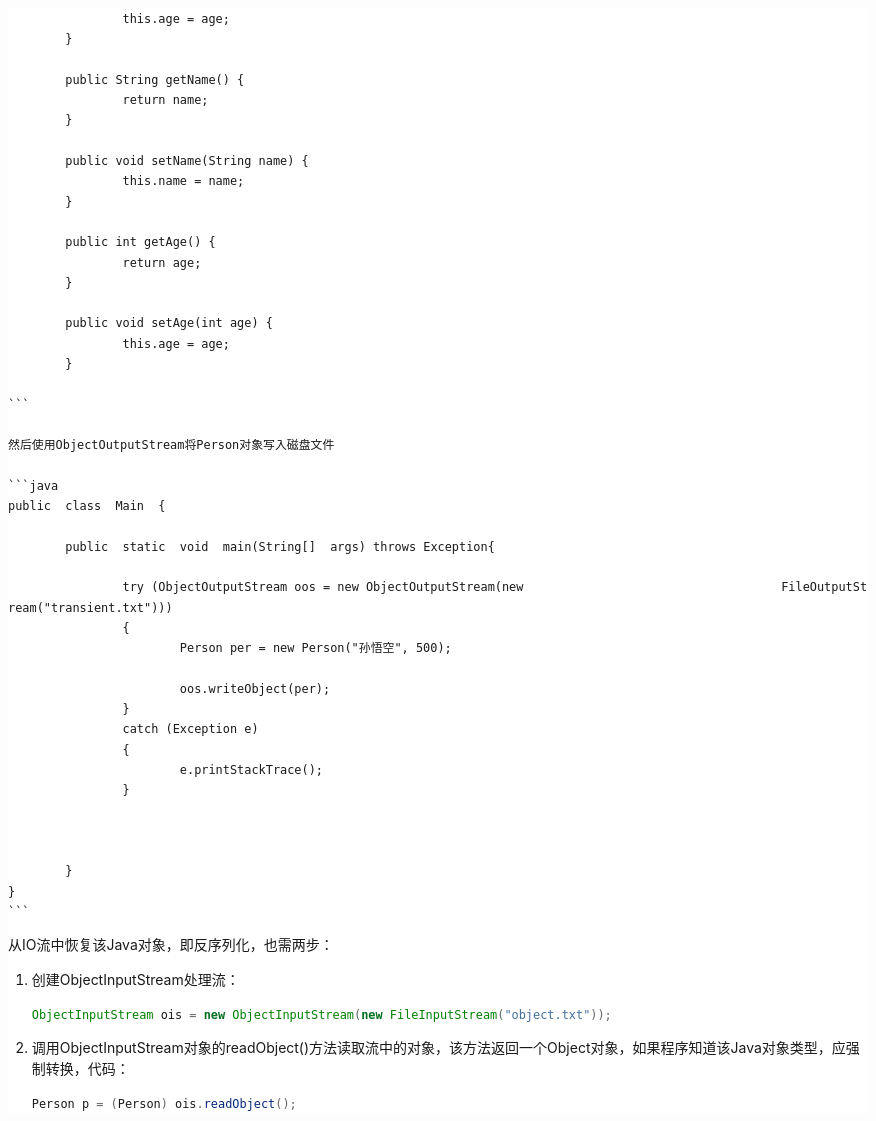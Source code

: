                     this.age = age;
            }
    
            public String getName() {
                    return name;
            }
    
            public void setName(String name) {
                    this.name = name;
            }
    
            public int getAge() {
                    return age;
            }
    
            public void setAge(int age) {
                    this.age = age;
            }
    
    ```

    然后使用ObjectOutputStream将Person对象写入磁盘文件

    ```java
    public  class  Main  {
    
            public  static  void  main(String[]  args) throws Exception{
    
                    try (ObjectOutputStream oos = new ObjectOutputStream(new 									FileOutputStream("transient.txt")))
                    {
                            Person per = new Person("孙悟空", 500);
    
                            oos.writeObject(per);
                    }
                    catch (Exception e)
                    {
                            e.printStackTrace();
                    }
    
    
    
            }
    }
    ```



从IO流中恢复该Java对象，即反序列化，也需两步：

1. 创建ObjectInputStream处理流：

    ```java
    ObjectInputStream ois = new ObjectInputStream(new FileInputStream("object.txt"));
    ```

2. 调用ObjectInputStream对象的readObject()方法读取流中的对象，该方法返回一个Object对象，如果程序知道该Java对象类型，应强制转换，代码：

    ```java
    Person p = (Person) ois.readObject();
    ```
